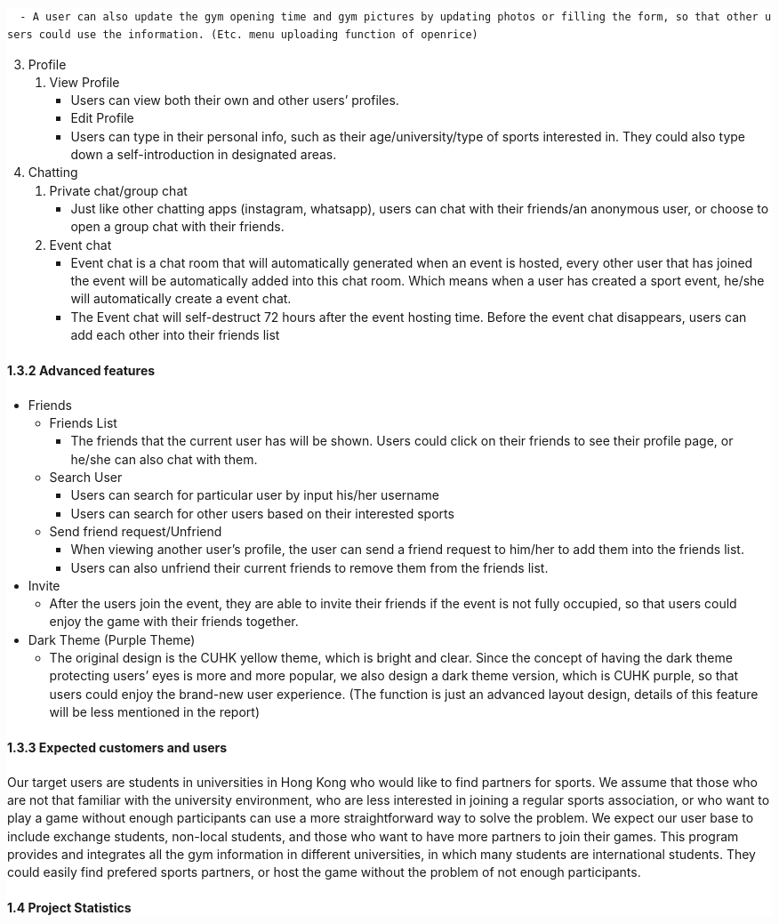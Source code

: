       - A user can also update the gym opening time and gym pictures by updating photos or filling the form, so that other users could use the information. (Etc. menu uploading function of openrice)
3. Profile
   1. View Profile
      - Users can view both their own and other users’ profiles.
      - Edit Profile
      - Users can type in their personal info, such as their age/university/type of sports interested in. They could also type down a self-introduction in designated areas.
4. Chatting
   1. Private chat/group chat
      - Just like other chatting apps (instagram, whatsapp), users can chat with their friends/an anonymous user, or choose to open a group chat with their friends.
   2. Event chat
      - Event chat is a chat room that will automatically generated when an event is hosted, every other user that has joined the event will be automatically added into this chat room. Which means when a user has created a sport event, he/she will automatically create a event chat.
      - The Event chat will self-destruct 72 hours after the event hosting time. Before the event chat disappears, users can add each other into their friends list

#### 1.3.2 Advanced features

- Friends
  - Friends List
    - The friends that the current user has will be shown. Users could click on their friends to see their profile page, or he/she can also chat with them.
  - Search User
    - Users can search for particular user by input his/her username
    - Users can search for other users based on their interested sports
  - Send friend request/Unfriend
    - When viewing another user’s profile, the user can send a friend request to him/her to add them into the friends list.
    - Users can also unfriend their current friends to remove them from the friends list.
- Invite
  - After the users join the event, they are able to invite their friends if the event is not fully occupied, so that users could enjoy the game with their friends together.
- Dark Theme (Purple Theme)
  - The original design is the CUHK yellow theme, which is bright and clear. Since the concept of having the dark theme protecting users’ eyes is more and more popular, we also design a dark theme version, which is CUHK purple, so that users could enjoy the brand-new user experience. (The function is just an advanced layout design, details of this feature will be less mentioned in the report)

#### 1.3.3 Expected customers and users

Our target users are students in universities in Hong Kong who would like to find partners for sports. We assume that those who are not that familiar with the university environment, who are less interested in joining a regular sports association, or who want to play a game without enough participants can use a more straightforward way to solve the problem. We expect our user base to include exchange students, non-local students, and those who want to have more partners to join their games. This program provides and integrates all the gym information in different universities, in which many students are international students. They could easily find prefered sports partners, or host the game without the problem of not enough participants.

#### 1.4 Project Statistics
